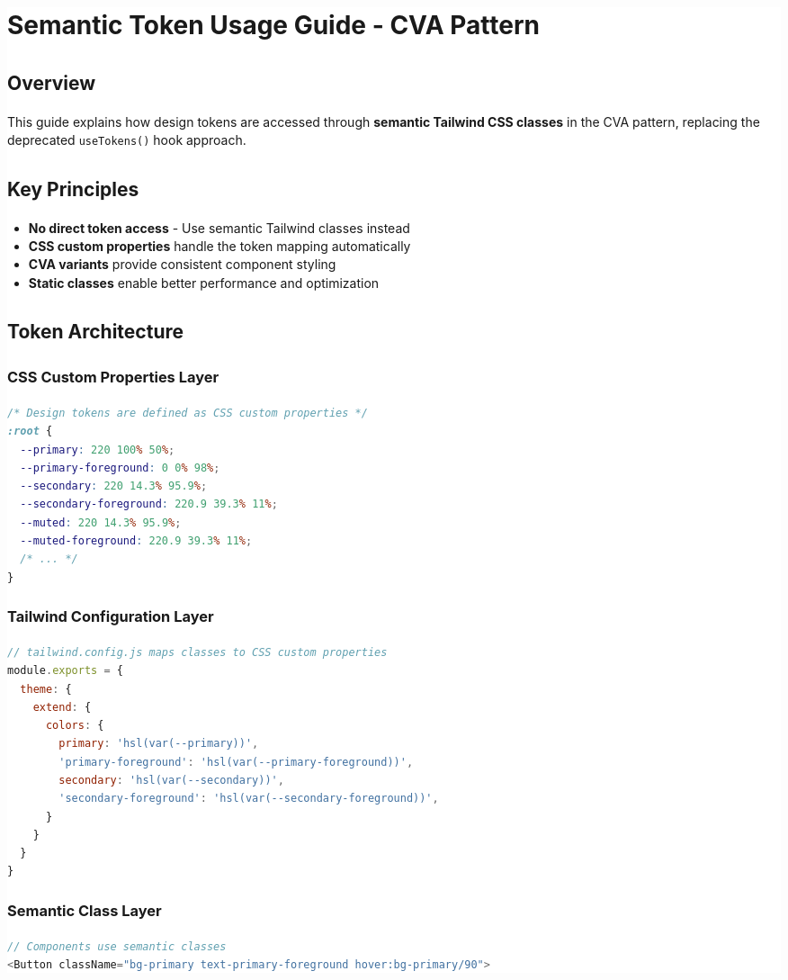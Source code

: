 # Semantic Token Usage Guide - CVA Pattern

## Overview

This guide explains how design tokens are accessed through **semantic Tailwind CSS classes** in the CVA pattern, replacing the deprecated `useTokens()` hook approach.

## Key Principles

- **No direct token access** - Use semantic Tailwind classes instead
- **CSS custom properties** handle the token mapping automatically
- **CVA variants** provide consistent component styling
- **Static classes** enable better performance and optimization

## Token Architecture

### CSS Custom Properties Layer
```css
/* Design tokens are defined as CSS custom properties */
:root {
  --primary: 220 100% 50%;
  --primary-foreground: 0 0% 98%;
  --secondary: 220 14.3% 95.9%;
  --secondary-foreground: 220.9 39.3% 11%;
  --muted: 220 14.3% 95.9%;
  --muted-foreground: 220.9 39.3% 11%;
  /* ... */
}
```

### Tailwind Configuration Layer
```javascript
// tailwind.config.js maps classes to CSS custom properties
module.exports = {
  theme: {
    extend: {
      colors: {
        primary: 'hsl(var(--primary))',
        'primary-foreground': 'hsl(var(--primary-foreground))',
        secondary: 'hsl(var(--secondary))',
        'secondary-foreground': 'hsl(var(--secondary-foreground))',
      }
    }
  }
}
```

### Semantic Class Layer
```typescript
// Components use semantic classes
<Button className="bg-primary text-primary-foreground hover:bg-primary/90">
```
